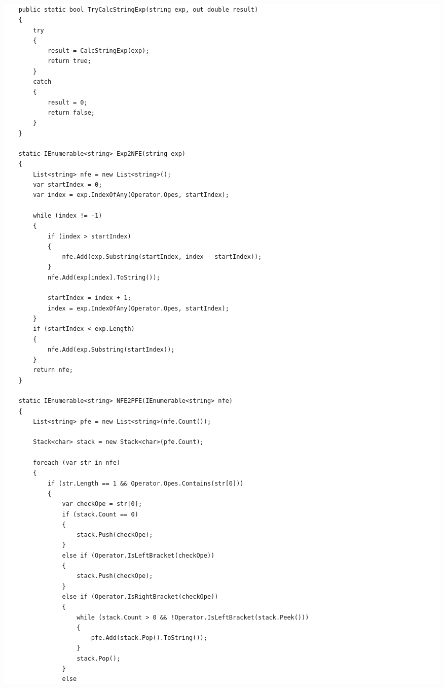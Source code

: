 
        public static bool TryCalcStringExp(string exp, out double result)
        {
            try
            {
                result = CalcStringExp(exp);
                return true;
            }
            catch
            {
                result = 0;
                return false;
            }
        }

        static IEnumerable<string> Exp2NFE(string exp)
        {
            List<string> nfe = new List<string>();
            var startIndex = 0;
            var index = exp.IndexOfAny(Operator.Opes, startIndex);

            while (index != -1)
            {
                if (index > startIndex)
                {
                    nfe.Add(exp.Substring(startIndex, index - startIndex));
                }
                nfe.Add(exp[index].ToString());

                startIndex = index + 1;
                index = exp.IndexOfAny(Operator.Opes, startIndex);
            }
            if (startIndex < exp.Length)
            {
                nfe.Add(exp.Substring(startIndex));
            }
            return nfe;
        }

        static IEnumerable<string> NFE2PFE(IEnumerable<string> nfe)
        {
            List<string> pfe = new List<string>(nfe.Count());

            Stack<char> stack = new Stack<char>(pfe.Count);

            foreach (var str in nfe)
            {
                if (str.Length == 1 && Operator.Opes.Contains(str[0]))
                {
                    var checkOpe = str[0];
                    if (stack.Count == 0)
                    {
                        stack.Push(checkOpe);
                    }
                    else if (Operator.IsLeftBracket(checkOpe))
                    {
                        stack.Push(checkOpe);
                    }
                    else if (Operator.IsRightBracket(checkOpe))
                    {
                        while (stack.Count > 0 && !Operator.IsLeftBracket(stack.Peek()))
                        {
                            pfe.Add(stack.Pop().ToString());
                        }
                        stack.Pop();
                    }
                    else